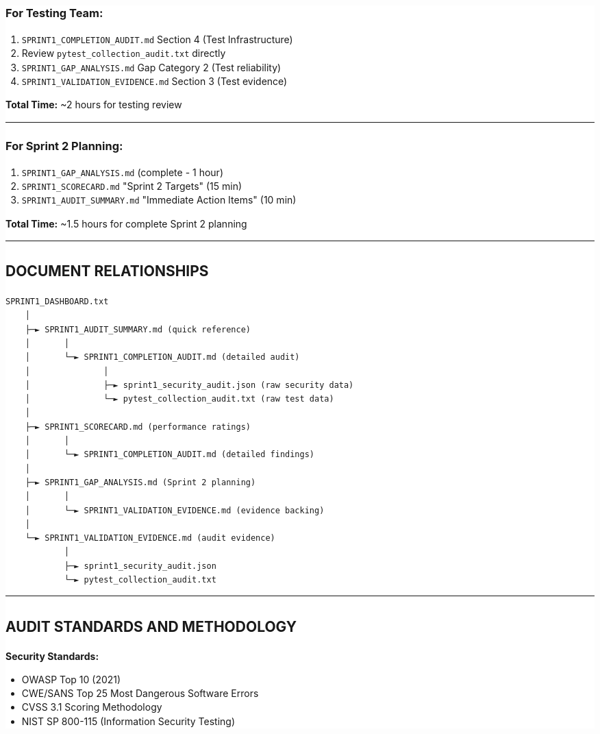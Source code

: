 ### For Testing Team:
1. `SPRINT1_COMPLETION_AUDIT.md` Section 4 (Test Infrastructure)
2. Review `pytest_collection_audit.txt` directly
3. `SPRINT1_GAP_ANALYSIS.md` Gap Category 2 (Test reliability)
4. `SPRINT1_VALIDATION_EVIDENCE.md` Section 3 (Test evidence)

**Total Time:** ~2 hours for testing review

---

### For Sprint 2 Planning:
1. `SPRINT1_GAP_ANALYSIS.md` (complete - 1 hour)
2. `SPRINT1_SCORECARD.md` "Sprint 2 Targets" (15 min)
3. `SPRINT1_AUDIT_SUMMARY.md` "Immediate Action Items" (10 min)

**Total Time:** ~1.5 hours for complete Sprint 2 planning

---

## DOCUMENT RELATIONSHIPS

```
SPRINT1_DASHBOARD.txt
    │
    ├─► SPRINT1_AUDIT_SUMMARY.md (quick reference)
    │       │
    │       └─► SPRINT1_COMPLETION_AUDIT.md (detailed audit)
    │               │
    │               ├─► sprint1_security_audit.json (raw security data)
    │               └─► pytest_collection_audit.txt (raw test data)
    │
    ├─► SPRINT1_SCORECARD.md (performance ratings)
    │       │
    │       └─► SPRINT1_COMPLETION_AUDIT.md (detailed findings)
    │
    ├─► SPRINT1_GAP_ANALYSIS.md (Sprint 2 planning)
    │       │
    │       └─► SPRINT1_VALIDATION_EVIDENCE.md (evidence backing)
    │
    └─► SPRINT1_VALIDATION_EVIDENCE.md (audit evidence)
            │
            ├─► sprint1_security_audit.json
            └─► pytest_collection_audit.txt
```

---

## AUDIT STANDARDS AND METHODOLOGY

**Security Standards:**
- OWASP Top 10 (2021)
- CWE/SANS Top 25 Most Dangerous Software Errors
- CVSS 3.1 Scoring Methodology
- NIST SP 800-115 (Information Security Testing)
